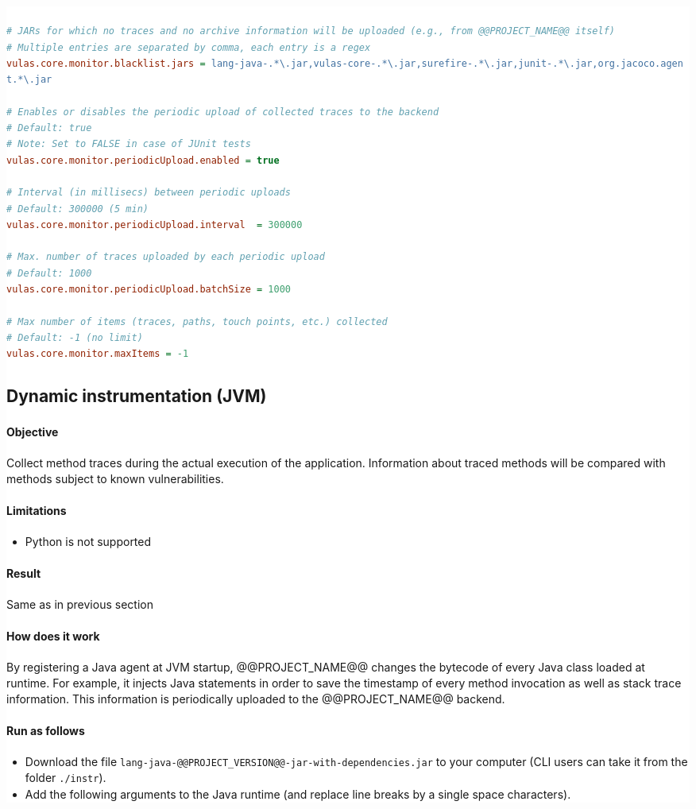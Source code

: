 ```ini

# JARs for which no traces and no archive information will be uploaded (e.g., from @@PROJECT_NAME@@ itself)
# Multiple entries are separated by comma, each entry is a regex
vulas.core.monitor.blacklist.jars = lang-java-.*\.jar,vulas-core-.*\.jar,surefire-.*\.jar,junit-.*\.jar,org.jacoco.agent.*\.jar

# Enables or disables the periodic upload of collected traces to the backend
# Default: true
# Note: Set to FALSE in case of JUnit tests
vulas.core.monitor.periodicUpload.enabled = true

# Interval (in millisecs) between periodic uploads
# Default: 300000 (5 min)
vulas.core.monitor.periodicUpload.interval  = 300000

# Max. number of traces uploaded by each periodic upload
# Default: 1000
vulas.core.monitor.periodicUpload.batchSize = 1000

# Max number of items (traces, paths, touch points, etc.) collected
# Default: -1 (no limit)
vulas.core.monitor.maxItems = -1
```

## Dynamic instrumentation (JVM)

#### Objective

Collect method traces during the actual execution of the application. Information about traced methods will be compared with methods subject to known vulnerabilities.

#### Limitations

- Python is not supported

#### Result

Same as in previous section

#### How does it work

By registering a Java agent at JVM startup, @@PROJECT_NAME@@ changes the bytecode of every Java class loaded at runtime. For example, it injects Java statements in order to save the timestamp of every method invocation as well as stack trace information. This information is periodically uploaded to the @@PROJECT_NAME@@ backend.
#### Run as follows

- Download the file `lang-java-@@PROJECT_VERSION@@-jar-with-dependencies.jar` to your computer (CLI users can take it from the folder `./instr`).
- Add the following arguments to the Java runtime (and replace line breaks by a single space characters).
